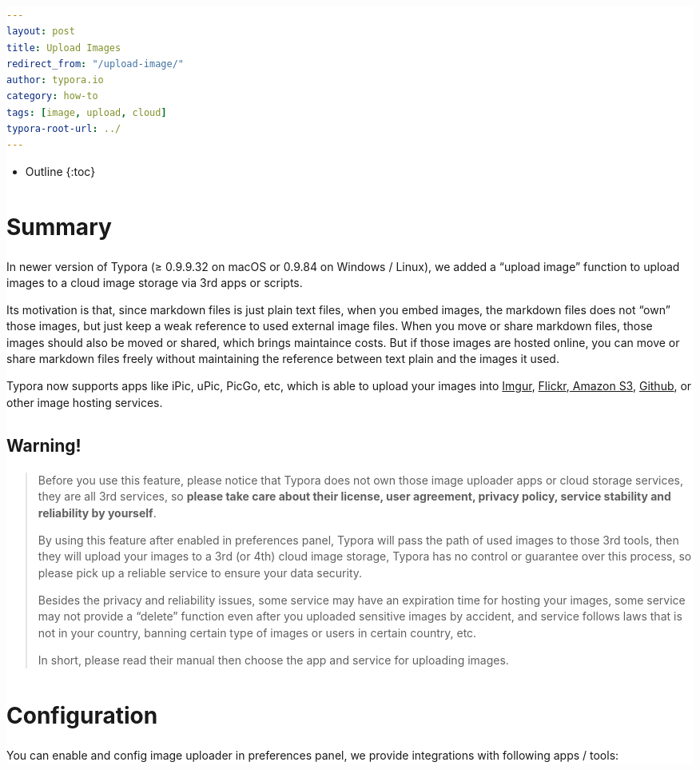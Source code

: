 ```yaml
---
layout: post
title: Upload Images
redirect_from: "/upload-image/"
author: typora.io
category: how-to
tags: [image, upload, cloud]
typora-root-url: ../
---
```


* Outline
{:toc}

# Summary

In newer version of Typora (≥ 0.9.9.32 on macOS or 0.9.84  on Windows / Linux), we added a “upload image” function to upload images to a cloud image storage via 3rd apps or scripts.

Its motivation is that, since markdown files is just plain text files, when you embed images, the markdown files does not “own” those images, but just keep a weak reference to used external image files. When you move or share markdown files, those images should also be moved or shared, which brings maintaince costs. But if those images are hosted online, you can move or share markdown files freely without maintaining the reference between text plain and the images it used.

Typora now supports apps like iPic, uPic, PicGo, etc, which is able to upload your images into [Imgur](http://imgur.com/), [Flickr](https://www.flickr.com/),[ Amazon S3](https://aws.amazon.com/s3/), [Github](www.github.com), or other image hosting services.

## Warning!

> Before you use this feature, please notice that Typora does not own those image uploader apps or cloud storage services, they are all 3rd services, so **please take care about their license, user agreement, privacy policy, service stability and reliability by yourself**.
>
> By using this feature after enabled in preferences panel, Typora will pass the path of used images to those 3rd tools, then they will upload your images to a 3rd (or 4th) cloud image storage, Typora has no control or guarantee over this process, so please pick up a reliable service to ensure your data security. 
>
> Besides the privacy and reliability issues, some service may have an expiration time for hosting your images, some service may not provide a “delete” function even after you uploaded sensitive images by accident, and service follows laws that is not in your country, banning certain type of images or users in certain country, etc.
>
> In short, please read their manual then choose the app and service for uploading images.

# Configuration

You can enable and config image uploader in preferences panel, we provide integrations with following apps / tools:
